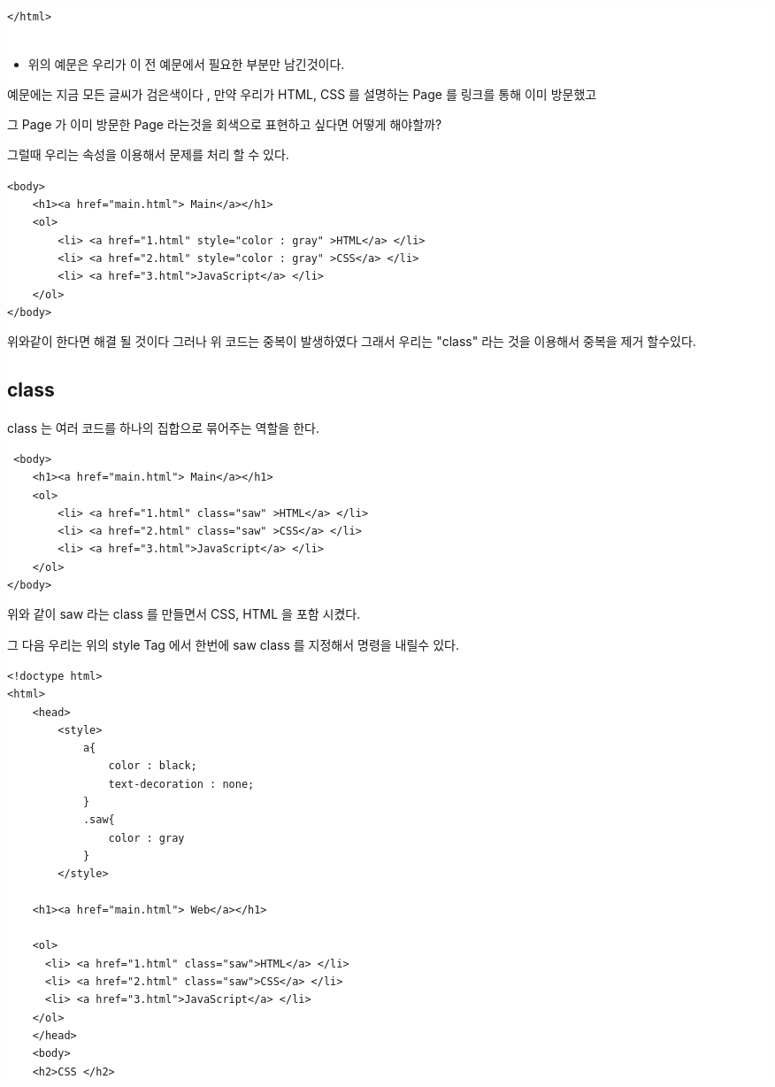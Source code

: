```
</html>


```
* 위의 예문은 우리가 이 전 예문에서 필요한 부분만 남긴것이다.

예문에는 지금 모든 글씨가 검은색이다 , 만약 우리가 HTML, CSS 를 설명하는 Page 를 링크를 통해 이미 방문했고 

그 Page 가 이미 방문한 Page 라는것을 회색으로 표현하고 싶다면 어떻게 해야할까?

그럴때 우리는 속성을 이용해서 문제를 처리 할 수 있다.

```
<body>
	<h1><a href="main.html"> Main</a></h1>
	<ol>
		<li> <a href="1.html" style="color : gray" >HTML</a> </li>
		<li> <a href="2.html" style="color : gray" >CSS</a> </li>
		<li> <a href="3.html">JavaScript</a> </li>
	</ol>
</body>
``` 

위와같이 한다면 해결 될 것이다 그러나 위 코드는 중복이 발생하였다 그래서 우리는 "class" 라는 것을 이용해서 중복을 제거 할수있다.

## class

class 는 여러 코드를 하나의 집합으로 묶어주는 역할을 한다.
```
 <body>
	<h1><a href="main.html"> Main</a></h1>
	<ol>
		<li> <a href="1.html" class="saw" >HTML</a> </li>
		<li> <a href="2.html" class="saw" >CSS</a> </li>
		<li> <a href="3.html">JavaScript</a> </li>
	</ol>
</body>
```

위와 같이 saw 라는 class 를 만들면서 CSS, HTML 을 포함 시켰다.

그 다음 우리는 위의 style Tag 에서 한번에 saw class 를 지정해서 명령을 내릴수 있다.

```
<!doctype html>
<html>
	<head>
		<style>
			a{
				color : black;
				text-decoration : none;
			}
			.saw{
				color : gray
			}
		</style>

    <h1><a href="main.html"> Web</a></h1>

    <ol>
      <li> <a href="1.html" class="saw">HTML</a> </li>
      <li> <a href="2.html" class="saw">CSS</a> </li>
      <li> <a href="3.html">JavaScript</a> </li>
    </ol>
	</head>
	<body>
    <h2>CSS </h2>
```